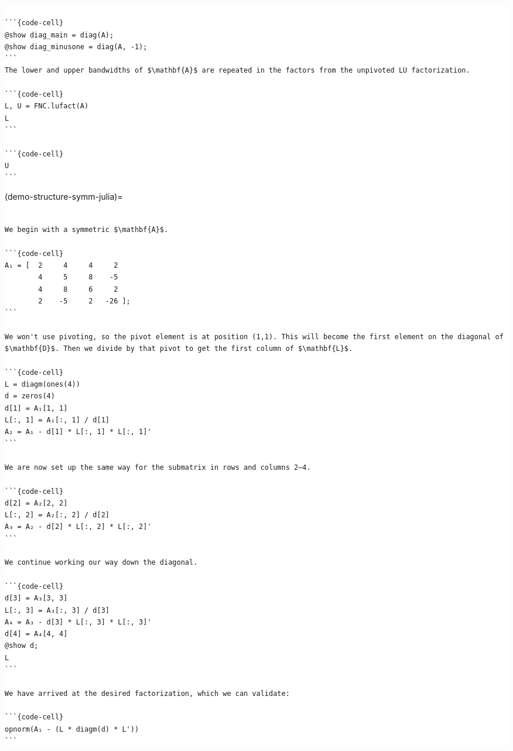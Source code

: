 ``````{dropdown} @demo-structure-banded

```{code-cell}
@show diag_main = diag(A);
@show diag_minusone = diag(A, -1);
```
The lower and upper bandwidths of $\mathbf{A}$ are repeated in the factors from the unpivoted LU factorization. 

```{code-cell}
L, U = FNC.lufact(A)
L
```

```{code-cell}
U
```
``````

(demo-structure-symm-julia)=
``````{dropdown} @demo-structure-symm

We begin with a symmetric $\mathbf{A}$.

```{code-cell}
A₁ = [  2     4     4     2
        4     5     8    -5
        4     8     6     2
        2    -5     2   -26 ];
```

We won't use pivoting, so the pivot element is at position (1,1). This will become the first element on the diagonal of $\mathbf{D}$. Then we divide by that pivot to get the first column of $\mathbf{L}$.

```{code-cell}
L = diagm(ones(4))
d = zeros(4)
d[1] = A₁[1, 1]
L[:, 1] = A₁[:, 1] / d[1]
A₂ = A₁ - d[1] * L[:, 1] * L[:, 1]'
```

We are now set up the same way for the submatrix in rows and columns 2–4.

```{code-cell}
d[2] = A₂[2, 2]
L[:, 2] = A₂[:, 2] / d[2]
A₃ = A₂ - d[2] * L[:, 2] * L[:, 2]'
```

We continue working our way down the diagonal.

```{code-cell}
d[3] = A₃[3, 3]
L[:, 3] = A₃[:, 3] / d[3]
A₄ = A₃ - d[3] * L[:, 3] * L[:, 3]'
d[4] = A₄[4, 4]
@show d;
L
```

We have arrived at the desired factorization, which we can validate:

```{code-cell}
opnorm(A₁ - (L * diagm(d) * L'))
```
``````